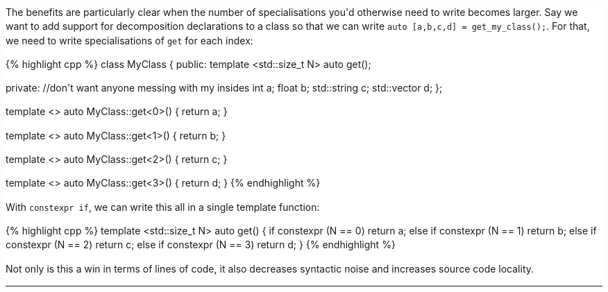 The benefits are particularly clear when the number of specialisations you'd otherwise need to write becomes larger. Say we want to add support for decomposition declarations to a class so that we can write `auto [a,b,c,d] = get_my_class();`. For that, we need to write specialisations of `get` for each index:

{% highlight cpp %}
class MyClass {
public:
    template <std::size_t N>
    auto get();

private: //don't want anyone messing with my insides
    int a;
    float b;
    std::string c;
    std::vector<int> d;
};

template <>
auto MyClass::get<0>() {
    return a;
}

template <>
auto MyClass::get<1>() {
    return b;
}

template <>
auto MyClass::get<2>() {
    return c;
}

template <>
auto MyClass::get<3>() {
    return d;
}
{% endhighlight %}

With `constexpr if`, we can write this all in a single template function:

{% highlight cpp %}
template <std::size_t N>
auto get() {
     if      constexpr (N == 0) return a;
     else if constexpr (N == 1) return b;
     else if constexpr (N == 2) return c;
     else if constexpr (N == 3) return d;
}
{% endhighlight %}

Not only is this a win in terms of lines of code, it also decreases syntactic noise and increases source code locality.

---------


[^3]: Although you'd be better off using [fold expressions](http://en.cppreference.com/w/cpp/language/fold) instead.
[^1]: Of course, this specific problem can often be fixed by designing wrappers for the functionality which hides the macros, but for small differences or other ad-hoc things, this kind of macro code is used quite often.
[^2]: You can use the usual [`dependent_false`](http://stackoverflow.com/a/25654759/496161) workaround to solve this. 